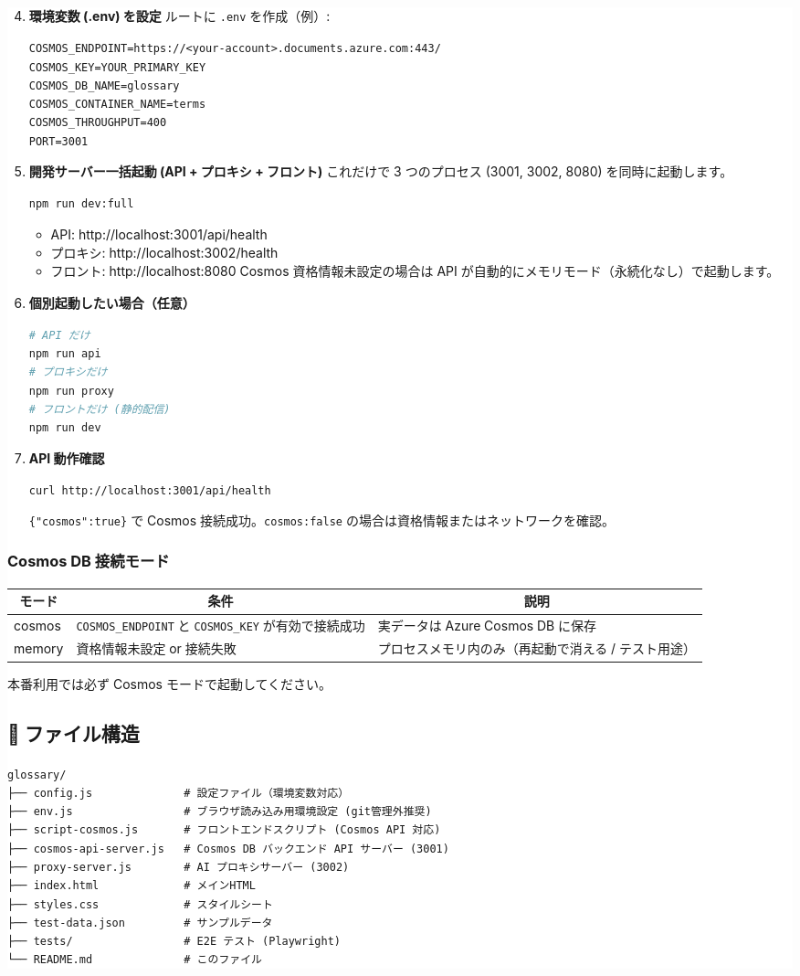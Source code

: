 4. **環境変数 (.env) を設定**
   ルートに `.env` を作成（例）:
   ```env
   COSMOS_ENDPOINT=https://<your-account>.documents.azure.com:443/
   COSMOS_KEY=YOUR_PRIMARY_KEY
   COSMOS_DB_NAME=glossary
   COSMOS_CONTAINER_NAME=terms
   COSMOS_THROUGHPUT=400
   PORT=3001
   ```

5. **開発サーバー一括起動 (API + プロキシ + フロント)**
   これだけで 3 つのプロセス (3001, 3002, 8080) を同時に起動します。
   ```bash
   npm run dev:full
   ```
   - API: http://localhost:3001/api/health
   - プロキシ: http://localhost:3002/health
   - フロント: http://localhost:8080
   Cosmos 資格情報未設定の場合は API が自動的にメモリモード（永続化なし）で起動します。

6. **個別起動したい場合（任意）**
   ```bash
   # API だけ
   npm run api
   # プロキシだけ
   npm run proxy
   # フロントだけ (静的配信)
   npm run dev
   ```

7. **API 動作確認**
   ```bash
   curl http://localhost:3001/api/health
   ```
   `{"cosmos":true}` で Cosmos 接続成功。`cosmos:false` の場合は資格情報またはネットワークを確認。
### Cosmos DB 接続モード

| モード | 条件 | 説明 |
|--------|------|------|
| cosmos | `COSMOS_ENDPOINT` と `COSMOS_KEY` が有効で接続成功 | 実データは Azure Cosmos DB に保存 |
| memory | 資格情報未設定 or 接続失敗 | プロセスメモリ内のみ（再起動で消える / テスト用途） |

本番利用では必ず Cosmos モードで起動してください。

## 📁 ファイル構造

```
glossary/
├── config.js              # 設定ファイル（環境変数対応）
├── env.js                 # ブラウザ読み込み用環境設定 (git管理外推奨)
├── script-cosmos.js       # フロントエンドスクリプト (Cosmos API 対応)
├── cosmos-api-server.js   # Cosmos DB バックエンド API サーバー (3001)
├── proxy-server.js        # AI プロキシサーバー (3002)
├── index.html             # メインHTML
├── styles.css             # スタイルシート
├── test-data.json         # サンプルデータ
├── tests/                 # E2E テスト (Playwright)
└── README.md              # このファイル
```
